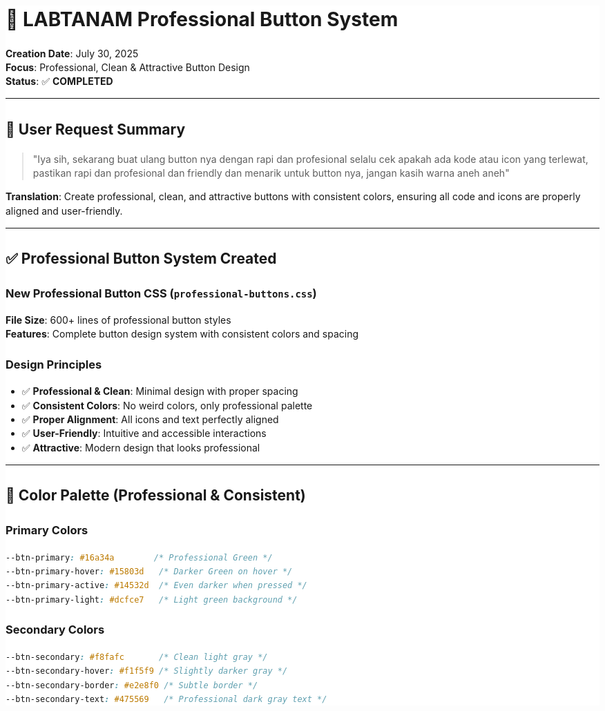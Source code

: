 # 🎨 LABTANAM Professional Button System

**Creation Date**: July 30, 2025  
**Focus**: Professional, Clean & Attractive Button Design  
**Status**: ✅ **COMPLETED**

---

## 🎯 User Request Summary

> "Iya sih, sekarang buat ulang button nya dengan rapi dan profesional selalu cek apakah ada kode atau icon yang terlewat, pastikan rapi dan profesional dan friendly dan menarik untuk button nya, jangan kasih warna aneh aneh"

**Translation**: Create professional, clean, and attractive buttons with consistent colors, ensuring all code and icons are properly aligned and user-friendly.

---

## ✅ Professional Button System Created

### **New Professional Button CSS** (`professional-buttons.css`)

**File Size**: 600+ lines of professional button styles  
**Features**: Complete button design system with consistent colors and spacing

### **Design Principles**
- ✅ **Professional & Clean**: Minimal design with proper spacing
- ✅ **Consistent Colors**: No weird colors, only professional palette
- ✅ **Proper Alignment**: All icons and text perfectly aligned
- ✅ **User-Friendly**: Intuitive and accessible interactions
- ✅ **Attractive**: Modern design that looks professional

---

## 🎨 Color Palette (Professional & Consistent)

### **Primary Colors**
```css
--btn-primary: #16a34a        /* Professional Green */
--btn-primary-hover: #15803d   /* Darker Green on hover */
--btn-primary-active: #14532d  /* Even darker when pressed */
--btn-primary-light: #dcfce7   /* Light green background */
```

### **Secondary Colors**
```css
--btn-secondary: #f8fafc       /* Clean light gray */
--btn-secondary-hover: #f1f5f9 /* Slightly darker gray */
--btn-secondary-border: #e2e8f0 /* Subtle border */
--btn-secondary-text: #475569   /* Professional dark gray text */
```
